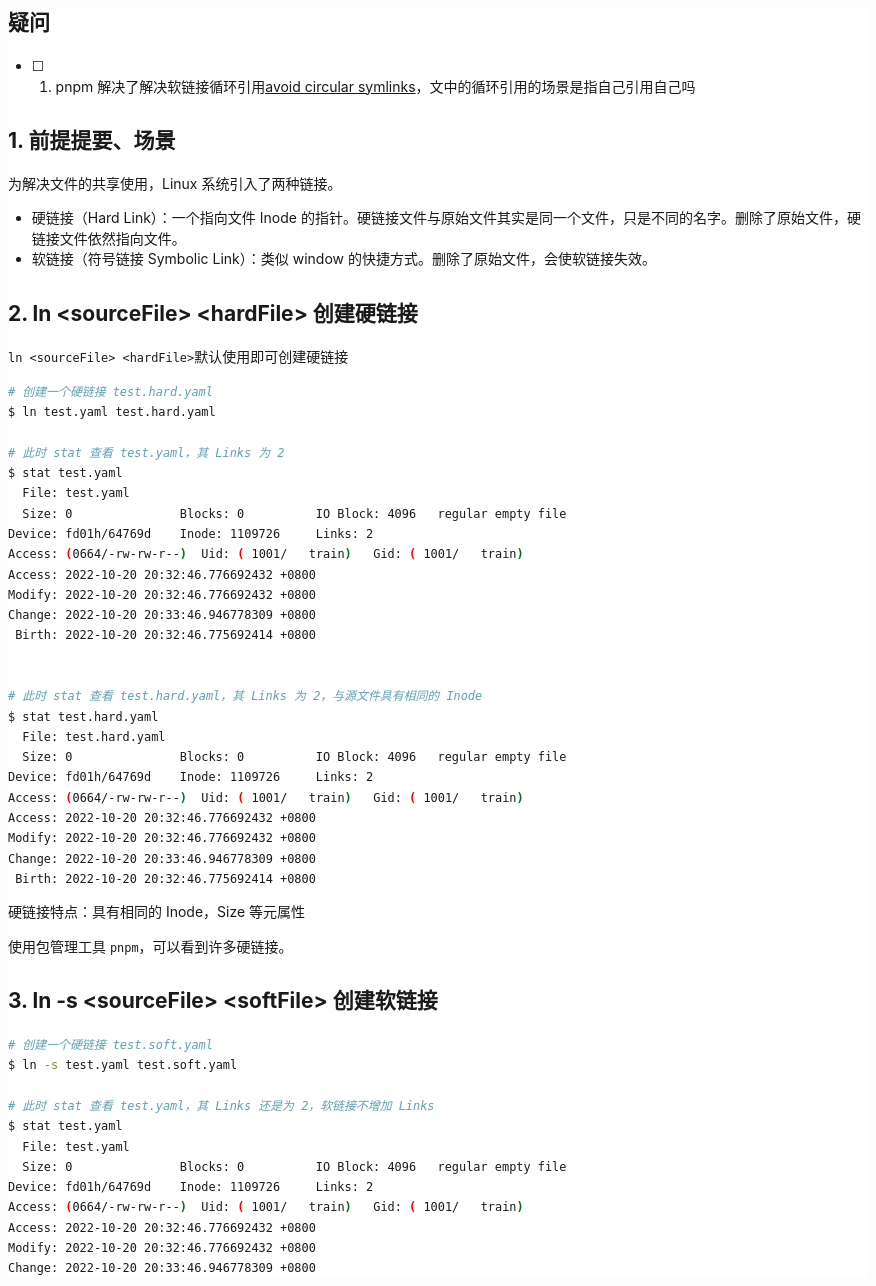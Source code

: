 

## 疑问
- [ ] 1. pnpm 解决了解决软链接循环引用[avoid circular symlinks](https://www.pnpm.cn/symlinked-node-modules-structure)，文中的循环引用的场景是指自己引用自己吗



## 1. 前提提要、场景
为解决文件的共享使用，Linux 系统引入了两种链接。      
- 硬链接（Hard Link）：一个指向文件 Inode 的指针。硬链接文件与原始文件其实是同一个文件，只是不同的名字。删除了原始文件，硬链接文件依然指向文件。
- 软链接（符号链接 Symbolic Link）：类似 window 的快捷方式。删除了原始文件，会使软链接失效。



## 2. ln \<sourceFile\> \<hardFile\> 创建硬链接
`ln <sourceFile> <hardFile>`默认使用即可创建硬链接
```bash
# 创建一个硬链接 test.hard.yaml
$ ln test.yaml test.hard.yaml

# 此时 stat 查看 test.yaml，其 Links 为 2
$ stat test.yaml
  File: test.yaml
  Size: 0               Blocks: 0          IO Block: 4096   regular empty file
Device: fd01h/64769d    Inode: 1109726     Links: 2
Access: (0664/-rw-rw-r--)  Uid: ( 1001/   train)   Gid: ( 1001/   train)
Access: 2022-10-20 20:32:46.776692432 +0800
Modify: 2022-10-20 20:32:46.776692432 +0800
Change: 2022-10-20 20:33:46.946778309 +0800
 Birth: 2022-10-20 20:32:46.775692414 +0800


# 此时 stat 查看 test.hard.yaml，其 Links 为 2，与源文件具有相同的 Inode
$ stat test.hard.yaml
  File: test.hard.yaml
  Size: 0               Blocks: 0          IO Block: 4096   regular empty file
Device: fd01h/64769d    Inode: 1109726     Links: 2
Access: (0664/-rw-rw-r--)  Uid: ( 1001/   train)   Gid: ( 1001/   train)
Access: 2022-10-20 20:32:46.776692432 +0800
Modify: 2022-10-20 20:32:46.776692432 +0800
Change: 2022-10-20 20:33:46.946778309 +0800
 Birth: 2022-10-20 20:32:46.775692414 +0800
```

硬链接特点：具有相同的 Inode，Size 等元属性


使用包管理工具 `pnpm`，可以看到许多硬链接。



## 3. ln -s \<sourceFile\> \<softFile\> 创建软链接
```bash
# 创建一个硬链接 test.soft.yaml
$ ln -s test.yaml test.soft.yaml

# 此时 stat 查看 test.yaml，其 Links 还是为 2，软链接不增加 Links
$ stat test.yaml
  File: test.yaml
  Size: 0               Blocks: 0          IO Block: 4096   regular empty file
Device: fd01h/64769d    Inode: 1109726     Links: 2
Access: (0664/-rw-rw-r--)  Uid: ( 1001/   train)   Gid: ( 1001/   train)
Access: 2022-10-20 20:32:46.776692432 +0800
Modify: 2022-10-20 20:32:46.776692432 +0800
Change: 2022-10-20 20:33:46.946778309 +0800
```